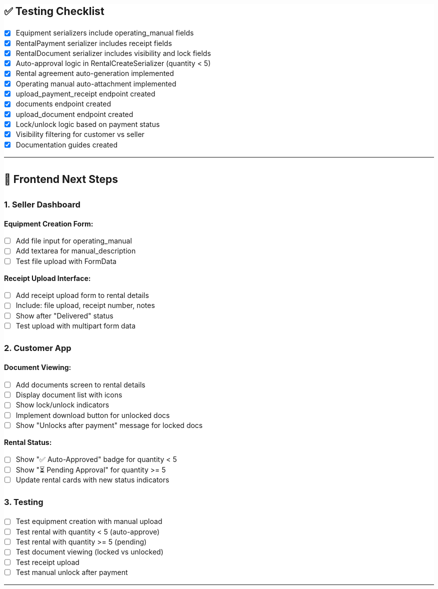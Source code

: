 
## ✅ Testing Checklist

- [x] Equipment serializers include operating_manual fields
- [x] RentalPayment serializer includes receipt fields
- [x] RentalDocument serializer includes visibility and lock fields
- [x] Auto-approval logic in RentalCreateSerializer (quantity < 5)
- [x] Rental agreement auto-generation implemented
- [x] Operating manual auto-attachment implemented
- [x] upload_payment_receipt endpoint created
- [x] documents endpoint created
- [x] upload_document endpoint created
- [x] Lock/unlock logic based on payment status
- [x] Visibility filtering for customer vs seller
- [x] Documentation guides created

---

## 🚀 Frontend Next Steps

### 1. Seller Dashboard
**Equipment Creation Form:**
- [ ] Add file input for operating_manual
- [ ] Add textarea for manual_description
- [ ] Test file upload with FormData

**Receipt Upload Interface:**
- [ ] Add receipt upload form to rental details
- [ ] Include: file upload, receipt number, notes
- [ ] Show after "Delivered" status
- [ ] Test upload with multipart form data

### 2. Customer App
**Document Viewing:**
- [ ] Add documents screen to rental details
- [ ] Display document list with icons
- [ ] Show lock/unlock indicators
- [ ] Implement download button for unlocked docs
- [ ] Show "Unlocks after payment" message for locked docs

**Rental Status:**
- [ ] Show "✅ Auto-Approved" badge for quantity < 5
- [ ] Show "⏳ Pending Approval" for quantity >= 5
- [ ] Update rental cards with new status indicators

### 3. Testing
- [ ] Test equipment creation with manual upload
- [ ] Test rental with quantity < 5 (auto-approve)
- [ ] Test rental with quantity >= 5 (pending)
- [ ] Test document viewing (locked vs unlocked)
- [ ] Test receipt upload
- [ ] Test manual unlock after payment

---